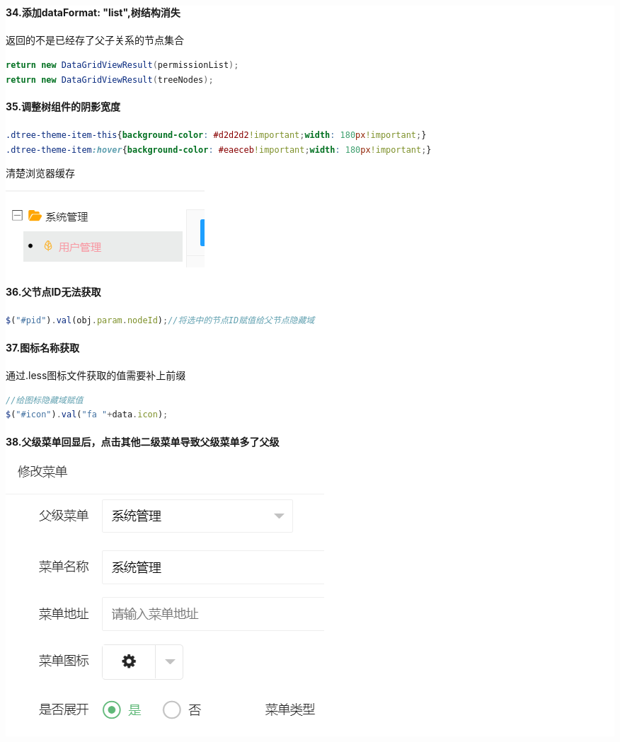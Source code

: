 #### 34.添加dataFormat: "list",树结构消失

返回的不是已经存了父子关系的节点集合

```java
return new DataGridViewResult(permissionList);
return new DataGridViewResult(treeNodes);
```

#### 35.调整树组件的阴影宽度

```css
.dtree-theme-item-this{background-color: #d2d2d2!important;width: 180px!important;}
.dtree-theme-item:hover{background-color: #eaeceb!important;width: 180px!important;}
```

清楚浏览器缓存

![image-20211027174940161](ssm-冰冰开发日志.assets/image-20211027174940161-16353281810907.png)

#### 36.父节点ID无法获取

```js
$("#pid").val(obj.param.nodeId);//将选中的节点ID赋值给父节点隐藏域
```

#### 37.图标名称获取

通过.less图标文件获取的值需要补上前缀

```js
//给图标隐藏域赋值
$("#icon").val("fa "+data.icon);
```

#### 38.父级菜单回显后，点击其他二级菜单导致父级菜单多了父级

![image-20211028101142080](ssm-冰冰开发日志.assets/image-20211028101142080-16353871033501.png)
